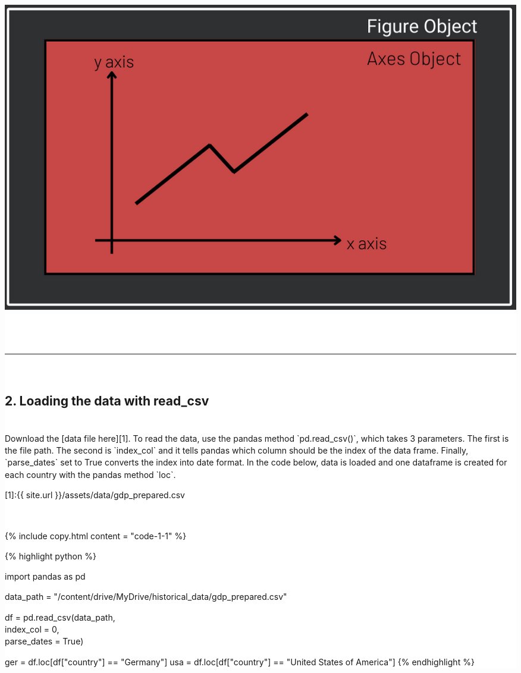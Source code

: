 ![Matplotlib objects](/assets/images/lesson_01_01.png)

<br>


<br>

***
 
<br>

## 2. Loading the data with read_csv

<br>
Download the [data file here][1]. To read the data, use the pandas method `pd.read_csv()`, which takes 3 parameters. The first is the file path. The second is `index_col` and it tells pandas which column should be the index of the data frame. Finally, `parse_dates` set to True converts the index into date format. In the code below, data is loaded and one dataframe is created for each country with the pandas method `loc`.

[1]:{{ site.url }}/assets/data/gdp_prepared.csv

<br>

{% include copy.html content = "code-1-1" %}

<div id = "code-1-1">
{% highlight python %}

import pandas as pd

data_path = "/content/drive/MyDrive/historical_data/gdp_prepared.csv"

df = pd.read_csv(data_path,   
                 index_col = 0,  
                 parse_dates = True)  

ger = df.loc[df["country"] == "Germany"]
usa = df.loc[df["country"] == "United States of America"]
{% endhighlight %}
</div>
